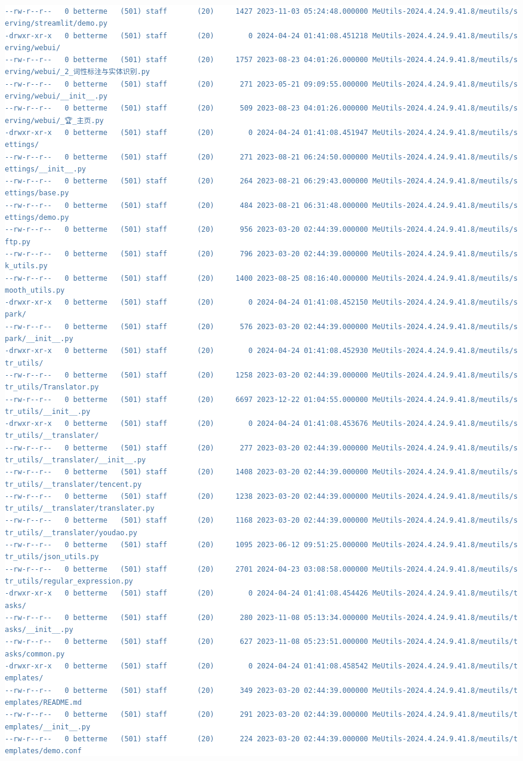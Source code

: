 ```diff
--rw-r--r--   0 betterme   (501) staff       (20)     1427 2023-11-03 05:24:48.000000 MeUtils-2024.4.24.9.41.8/meutils/serving/streamlit/demo.py
-drwxr-xr-x   0 betterme   (501) staff       (20)        0 2024-04-24 01:41:08.451218 MeUtils-2024.4.24.9.41.8/meutils/serving/webui/
--rw-r--r--   0 betterme   (501) staff       (20)     1757 2023-08-23 04:01:26.000000 MeUtils-2024.4.24.9.41.8/meutils/serving/webui/_2_词性标注与实体识别.py
--rw-r--r--   0 betterme   (501) staff       (20)      271 2023-05-21 09:09:55.000000 MeUtils-2024.4.24.9.41.8/meutils/serving/webui/__init__.py
--rw-r--r--   0 betterme   (501) staff       (20)      509 2023-08-23 04:01:26.000000 MeUtils-2024.4.24.9.41.8/meutils/serving/webui/_🏆_主页.py
-drwxr-xr-x   0 betterme   (501) staff       (20)        0 2024-04-24 01:41:08.451947 MeUtils-2024.4.24.9.41.8/meutils/settings/
--rw-r--r--   0 betterme   (501) staff       (20)      271 2023-08-21 06:24:50.000000 MeUtils-2024.4.24.9.41.8/meutils/settings/__init__.py
--rw-r--r--   0 betterme   (501) staff       (20)      264 2023-08-21 06:29:43.000000 MeUtils-2024.4.24.9.41.8/meutils/settings/base.py
--rw-r--r--   0 betterme   (501) staff       (20)      484 2023-08-21 06:31:48.000000 MeUtils-2024.4.24.9.41.8/meutils/settings/demo.py
--rw-r--r--   0 betterme   (501) staff       (20)      956 2023-03-20 02:44:39.000000 MeUtils-2024.4.24.9.41.8/meutils/sftp.py
--rw-r--r--   0 betterme   (501) staff       (20)      796 2023-03-20 02:44:39.000000 MeUtils-2024.4.24.9.41.8/meutils/sk_utils.py
--rw-r--r--   0 betterme   (501) staff       (20)     1400 2023-08-25 08:16:40.000000 MeUtils-2024.4.24.9.41.8/meutils/smooth_utils.py
-drwxr-xr-x   0 betterme   (501) staff       (20)        0 2024-04-24 01:41:08.452150 MeUtils-2024.4.24.9.41.8/meutils/spark/
--rw-r--r--   0 betterme   (501) staff       (20)      576 2023-03-20 02:44:39.000000 MeUtils-2024.4.24.9.41.8/meutils/spark/__init__.py
-drwxr-xr-x   0 betterme   (501) staff       (20)        0 2024-04-24 01:41:08.452930 MeUtils-2024.4.24.9.41.8/meutils/str_utils/
--rw-r--r--   0 betterme   (501) staff       (20)     1258 2023-03-20 02:44:39.000000 MeUtils-2024.4.24.9.41.8/meutils/str_utils/Translator.py
--rw-r--r--   0 betterme   (501) staff       (20)     6697 2023-12-22 01:04:55.000000 MeUtils-2024.4.24.9.41.8/meutils/str_utils/__init__.py
-drwxr-xr-x   0 betterme   (501) staff       (20)        0 2024-04-24 01:41:08.453676 MeUtils-2024.4.24.9.41.8/meutils/str_utils/__translater/
--rw-r--r--   0 betterme   (501) staff       (20)      277 2023-03-20 02:44:39.000000 MeUtils-2024.4.24.9.41.8/meutils/str_utils/__translater/__init__.py
--rw-r--r--   0 betterme   (501) staff       (20)     1408 2023-03-20 02:44:39.000000 MeUtils-2024.4.24.9.41.8/meutils/str_utils/__translater/tencent.py
--rw-r--r--   0 betterme   (501) staff       (20)     1238 2023-03-20 02:44:39.000000 MeUtils-2024.4.24.9.41.8/meutils/str_utils/__translater/translater.py
--rw-r--r--   0 betterme   (501) staff       (20)     1168 2023-03-20 02:44:39.000000 MeUtils-2024.4.24.9.41.8/meutils/str_utils/__translater/youdao.py
--rw-r--r--   0 betterme   (501) staff       (20)     1095 2023-06-12 09:51:25.000000 MeUtils-2024.4.24.9.41.8/meutils/str_utils/json_utils.py
--rw-r--r--   0 betterme   (501) staff       (20)     2701 2024-04-23 03:08:58.000000 MeUtils-2024.4.24.9.41.8/meutils/str_utils/regular_expression.py
-drwxr-xr-x   0 betterme   (501) staff       (20)        0 2024-04-24 01:41:08.454426 MeUtils-2024.4.24.9.41.8/meutils/tasks/
--rw-r--r--   0 betterme   (501) staff       (20)      280 2023-11-08 05:13:34.000000 MeUtils-2024.4.24.9.41.8/meutils/tasks/__init__.py
--rw-r--r--   0 betterme   (501) staff       (20)      627 2023-11-08 05:23:51.000000 MeUtils-2024.4.24.9.41.8/meutils/tasks/common.py
-drwxr-xr-x   0 betterme   (501) staff       (20)        0 2024-04-24 01:41:08.458542 MeUtils-2024.4.24.9.41.8/meutils/templates/
--rw-r--r--   0 betterme   (501) staff       (20)      349 2023-03-20 02:44:39.000000 MeUtils-2024.4.24.9.41.8/meutils/templates/README.md
--rw-r--r--   0 betterme   (501) staff       (20)      291 2023-03-20 02:44:39.000000 MeUtils-2024.4.24.9.41.8/meutils/templates/__init__.py
--rw-r--r--   0 betterme   (501) staff       (20)      224 2023-03-20 02:44:39.000000 MeUtils-2024.4.24.9.41.8/meutils/templates/demo.conf
```